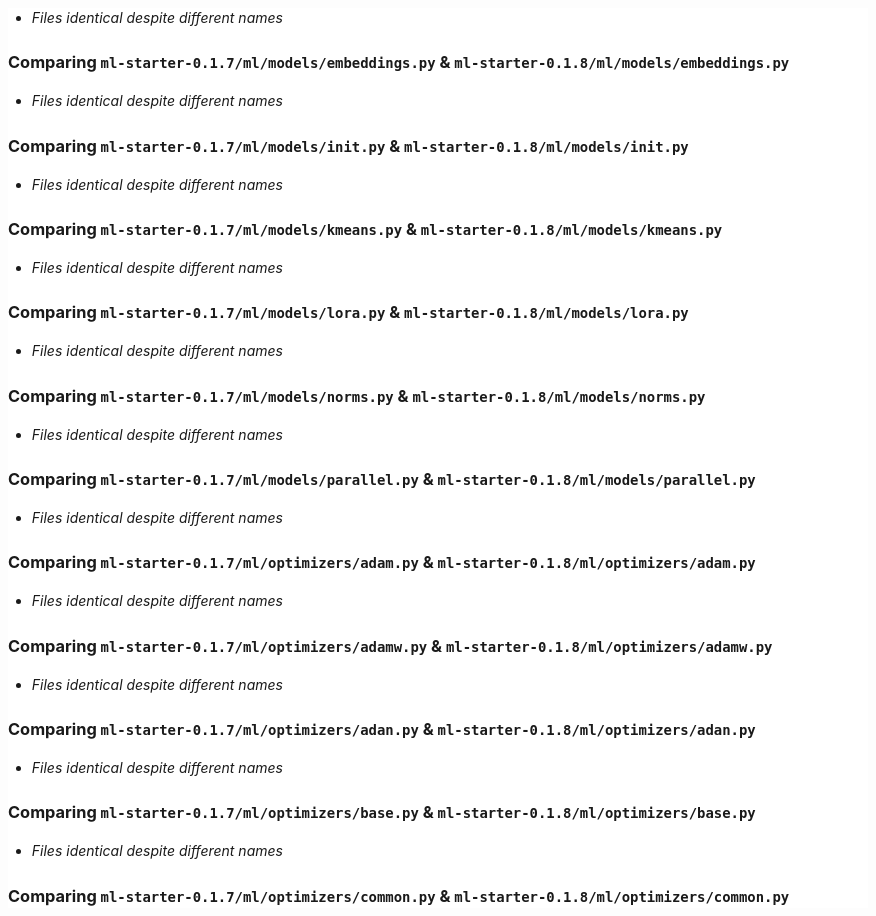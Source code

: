  * *Files identical despite different names*

### Comparing `ml-starter-0.1.7/ml/models/embeddings.py` & `ml-starter-0.1.8/ml/models/embeddings.py`

 * *Files identical despite different names*

### Comparing `ml-starter-0.1.7/ml/models/init.py` & `ml-starter-0.1.8/ml/models/init.py`

 * *Files identical despite different names*

### Comparing `ml-starter-0.1.7/ml/models/kmeans.py` & `ml-starter-0.1.8/ml/models/kmeans.py`

 * *Files identical despite different names*

### Comparing `ml-starter-0.1.7/ml/models/lora.py` & `ml-starter-0.1.8/ml/models/lora.py`

 * *Files identical despite different names*

### Comparing `ml-starter-0.1.7/ml/models/norms.py` & `ml-starter-0.1.8/ml/models/norms.py`

 * *Files identical despite different names*

### Comparing `ml-starter-0.1.7/ml/models/parallel.py` & `ml-starter-0.1.8/ml/models/parallel.py`

 * *Files identical despite different names*

### Comparing `ml-starter-0.1.7/ml/optimizers/adam.py` & `ml-starter-0.1.8/ml/optimizers/adam.py`

 * *Files identical despite different names*

### Comparing `ml-starter-0.1.7/ml/optimizers/adamw.py` & `ml-starter-0.1.8/ml/optimizers/adamw.py`

 * *Files identical despite different names*

### Comparing `ml-starter-0.1.7/ml/optimizers/adan.py` & `ml-starter-0.1.8/ml/optimizers/adan.py`

 * *Files identical despite different names*

### Comparing `ml-starter-0.1.7/ml/optimizers/base.py` & `ml-starter-0.1.8/ml/optimizers/base.py`

 * *Files identical despite different names*

### Comparing `ml-starter-0.1.7/ml/optimizers/common.py` & `ml-starter-0.1.8/ml/optimizers/common.py`
